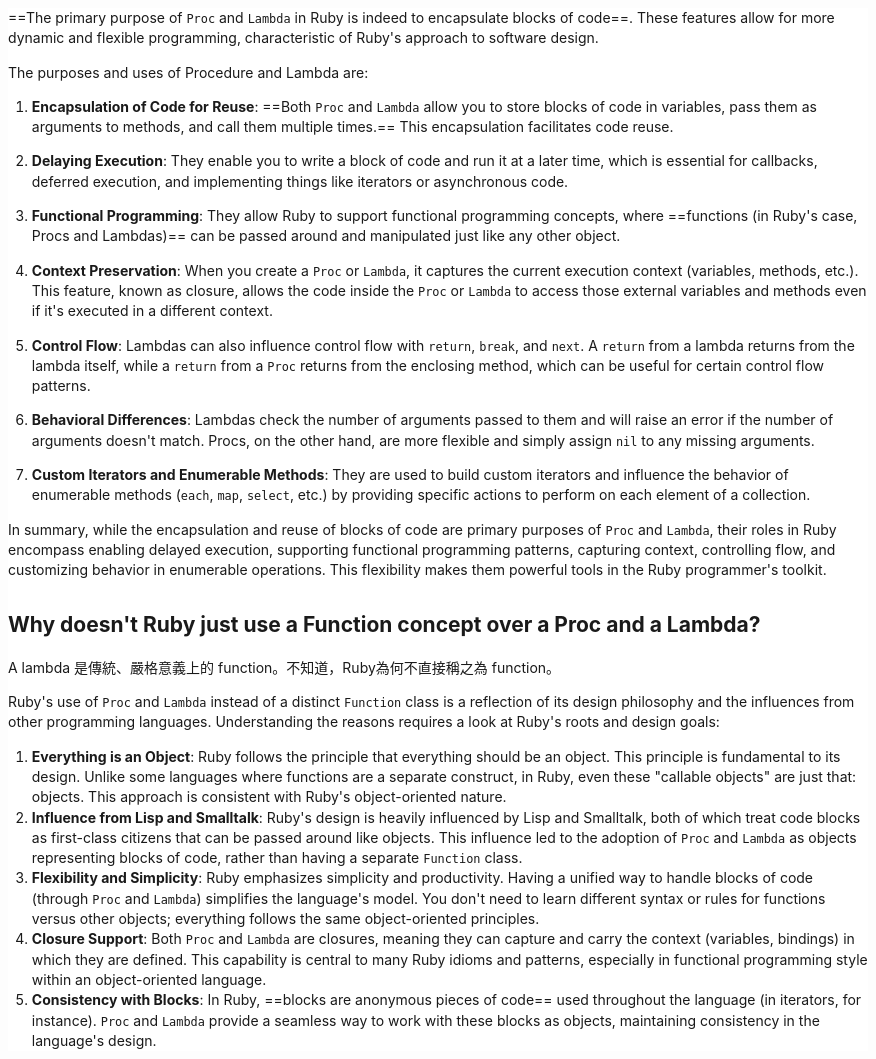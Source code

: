 ==The primary purpose of `Proc` and `Lambda` in Ruby is indeed to encapsulate blocks of code==. These features allow for more dynamic and flexible programming, characteristic of Ruby's approach to software design. 

The purposes and uses of Procedure and Lambda are:

1. **Encapsulation of Code for Reuse**: ==Both `Proc` and `Lambda` allow you to store blocks of code in variables, pass them as arguments to methods, and call them multiple times.== This encapsulation facilitates code reuse.

2. **Delaying Execution**: They enable you to write a block of code and run it at a later time, which is essential for callbacks, deferred execution, and implementing things like iterators or asynchronous code.

3. **Functional Programming**: They allow Ruby to support functional programming concepts, where ==functions (in Ruby's case, Procs and Lambdas)== can be passed around and manipulated just like any other object.

4. **Context Preservation**: When you create a `Proc` or `Lambda`, it captures the current execution context (variables, methods, etc.). This feature, known as closure, allows the code inside the `Proc` or `Lambda` to access those external variables and methods even if it's executed in a different context.

5. **Control Flow**: Lambdas can also influence control flow with `return`, `break`, and `next`. A `return` from a lambda returns from the lambda itself, while a `return` from a `Proc` returns from the enclosing method, which can be useful for certain control flow patterns.

6. **Behavioral Differences**: Lambdas check the number of arguments passed to them and will raise an error if the number of arguments doesn't match. Procs, on the other hand, are more flexible and simply assign `nil` to any missing arguments.

7. **Custom Iterators and Enumerable Methods**: They are used to build custom iterators and influence the behavior of enumerable methods (`each`, `map`, `select`, etc.) by providing specific actions to perform on each element of a collection.

In summary, while the encapsulation and reuse of blocks of code are primary purposes of `Proc` and `Lambda`, their roles in Ruby encompass enabling delayed execution, supporting functional programming patterns, capturing context, controlling flow, and customizing behavior in enumerable operations. This flexibility makes them powerful tools in the Ruby programmer's toolkit.

## Why doesn't Ruby just use a Function concept over a Proc and a Lambda?

A lambda 是傳統、嚴格意義上的 function。不知道，Ruby為何不直接稱之為 function。

Ruby's use of `Proc` and `Lambda` instead of a distinct `Function` class is a reflection of its design philosophy and the influences from other programming languages. Understanding the reasons requires a look at Ruby's roots and design goals:

1. **Everything is an Object**: Ruby follows the principle that everything should be an object. This principle is fundamental to its design. Unlike some languages where functions are a separate construct, in Ruby, even these "callable objects" are just that: objects. This approach is consistent with Ruby's object-oriented nature.
2. **Influence from Lisp and Smalltalk**: Ruby's design is heavily influenced by Lisp and Smalltalk, both of which treat code blocks as first-class citizens that can be passed around like objects. This influence led to the adoption of `Proc` and `Lambda` as objects representing blocks of code, rather than having a separate `Function` class.
3. **Flexibility and Simplicity**: Ruby emphasizes simplicity and productivity. Having a unified way to handle blocks of code (through `Proc` and `Lambda`) simplifies the language's model. You don't need to learn different syntax or rules for functions versus other objects; everything follows the same object-oriented principles.
4. **Closure Support**: Both `Proc` and `Lambda` are closures, meaning they can capture and carry the context (variables, bindings) in which they are defined. This capability is central to many Ruby idioms and patterns, especially in functional programming style within an object-oriented language.
6. **Consistency with Blocks**: In Ruby, ==blocks are anonymous pieces of code== used throughout the language (in iterators, for instance). `Proc` and `Lambda` provide a seamless way to work with these blocks as objects, maintaining consistency in the language's design.
